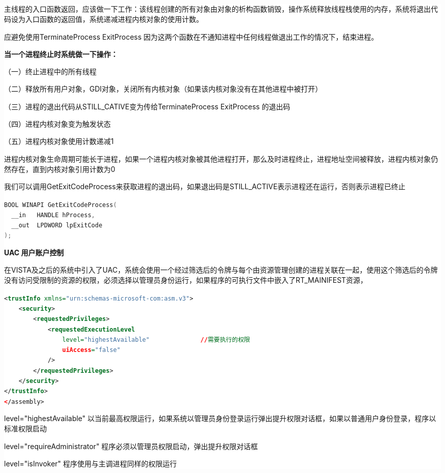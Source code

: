 
主线程的入口函数返回，应该做一下工作：该线程创建的所有对象由对象的析构函数销毁，操作系统释放线程栈使用的内存，系统将退出代码设为入口函数的返回值，系统递减进程内核对象的使用计数。

应避免使用TerminateProcess  ExitProcess  因为这两个函数在不通知进程中任何线程做退出工作的情况下，结束进程。





**当一个进程终止时系统做一下操作：**  

（一）终止进程中的所有线程

（二）释放所有用户对象，GDI对象，关闭所有内核对象（如果该内核对象没有在其他进程中被打开）

（三）进程的退出代码从STILL_CATIVE变为传给TerminateProcess  ExitProcess 的退出码

（四）进程内核对象变为触发状态

（五）进程内核对象使用计数递减1



进程内核对象生命周期可能长于进程，如果一个进程内核对象被其他进程打开，那么及时进程终止，进程地址空间被释放，进程内核对象仍然存在，直到内核对象引用计数为0

我们可以调用GetExitCodeProcess来获取进程的退出码，如果退出码是STILL_ACTIVE表示进程还在运行，否则表示进程已终止



```cpp
BOOL WINAPI GetExitCodeProcess(
  __in   HANDLE hProcess,
  __out  LPDWORD lpExitCode
);
```



**UAC 用户账户控制**



在VISTA及之后的系统中引入了UAC，系统会使用一个经过筛选后的令牌与每个由资源管理创建的进程关联在一起，使用这个筛选后的令牌没有访问受限制的资源的权限，必须选择以管理员身份运行，如果程序的可执行文件中嵌入了RT_MAINIFEST资源，

```xml
<trustInfo xmlns="urn:schemas-microsoft-com:asm.v3">
    <security>
        <requestedPrivileges>
            <requestedExecutionLevel
                level="highestAvailable"              //需要执行的权限
                uiAccess="false"
            />
        </requestedPrivileges>
    </security>
</trustInfo>
</assembly>
```



level="highestAvailable"     以当前最高权限运行，如果系统以管理员身份登录运行弹出提升权限对话框，如果以普通用户身份登录，程序以标准权限启动

level="requireAdministrator"  程序必须以管理员权限启动，弹出提升权限对话框

 level="isInvoker"  程序使用与主调进程同样的权限运行
